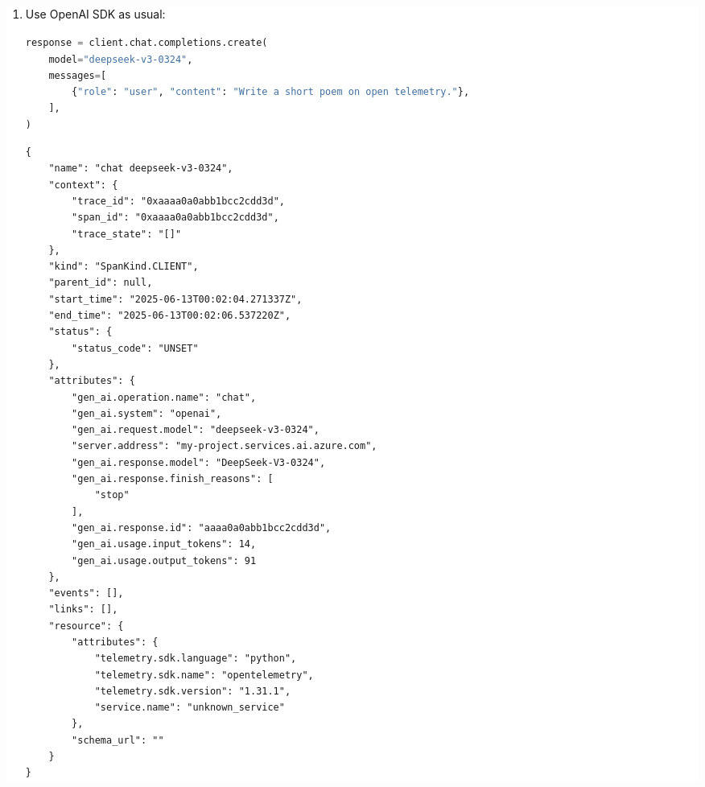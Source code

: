 1. Use OpenAI SDK as usual:

    ```python
    response = client.chat.completions.create(
        model="deepseek-v3-0324",
        messages=[
            {"role": "user", "content": "Write a short poem on open telemetry."},
        ],
    )
    ```

    ```console
    {
        "name": "chat deepseek-v3-0324",
        "context": {
            "trace_id": "0xaaaa0a0abb1bcc2cdd3d",
            "span_id": "0xaaaa0a0abb1bcc2cdd3d",
            "trace_state": "[]"
        },
        "kind": "SpanKind.CLIENT",
        "parent_id": null,
        "start_time": "2025-06-13T00:02:04.271337Z",
        "end_time": "2025-06-13T00:02:06.537220Z",
        "status": {
            "status_code": "UNSET"
        },
        "attributes": {
            "gen_ai.operation.name": "chat",
            "gen_ai.system": "openai",
            "gen_ai.request.model": "deepseek-v3-0324",
            "server.address": "my-project.services.ai.azure.com",
            "gen_ai.response.model": "DeepSeek-V3-0324",
            "gen_ai.response.finish_reasons": [
                "stop"
            ],
            "gen_ai.response.id": "aaaa0a0abb1bcc2cdd3d",
            "gen_ai.usage.input_tokens": 14,
            "gen_ai.usage.output_tokens": 91
        },
        "events": [],
        "links": [],
        "resource": {
            "attributes": {
                "telemetry.sdk.language": "python",
                "telemetry.sdk.name": "opentelemetry",
                "telemetry.sdk.version": "1.31.1",
                "service.name": "unknown_service"
            },
            "schema_url": ""
        }
    }
    ```
